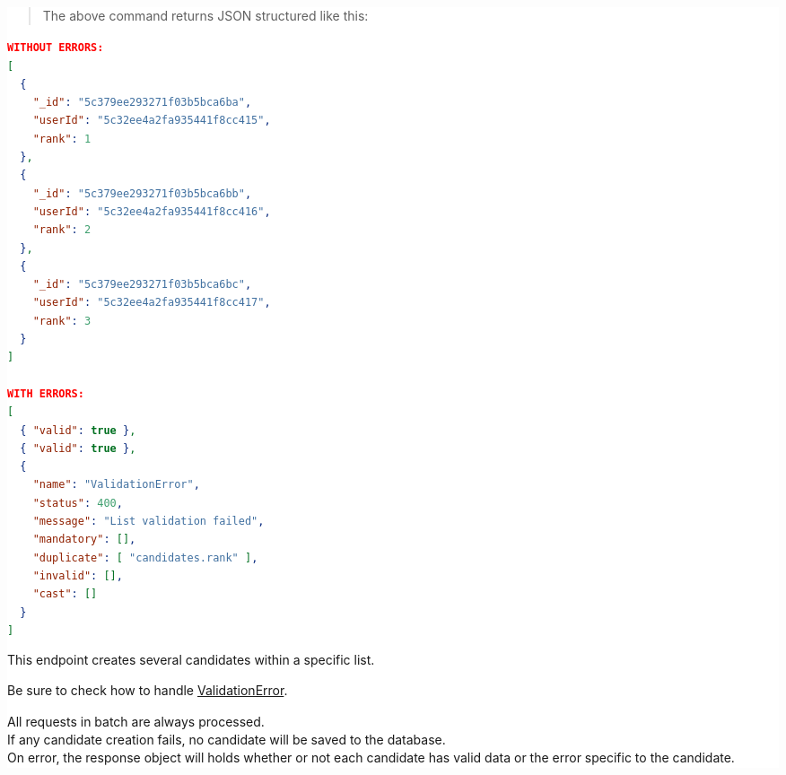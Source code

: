 > The above command returns JSON structured like this:

```json
WITHOUT ERRORS:
[
  {
    "_id": "5c379ee293271f03b5bca6ba",
    "userId": "5c32ee4a2fa935441f8cc415",
    "rank": 1
  },
  {
    "_id": "5c379ee293271f03b5bca6bb",
    "userId": "5c32ee4a2fa935441f8cc416",
    "rank": 2
  },
  {
    "_id": "5c379ee293271f03b5bca6bc",
    "userId": "5c32ee4a2fa935441f8cc417",
    "rank": 3
  }
]

WITH ERRORS:
[
  { "valid": true },
  { "valid": true },
  {
    "name": "ValidationError",
    "status": 400,
    "message": "List validation failed",
    "mandatory": [],
    "duplicate": [ "candidates.rank" ],
    "invalid": [],
    "cast": []
  }
]
```

This endpoint creates several candidates within a specific list.

Be sure to check how to handle [ValidationError](#validationerror).

<aside class="notice">
All requests in batch are always processed.
</aside>

<aside class="notice">
If any candidate creation fails, no candidate will be saved to the database.
</aside>

<aside class="notice">
On error, the response object will holds whether or not each candidate has valid data or the error specific to the candidate.
</aside>
